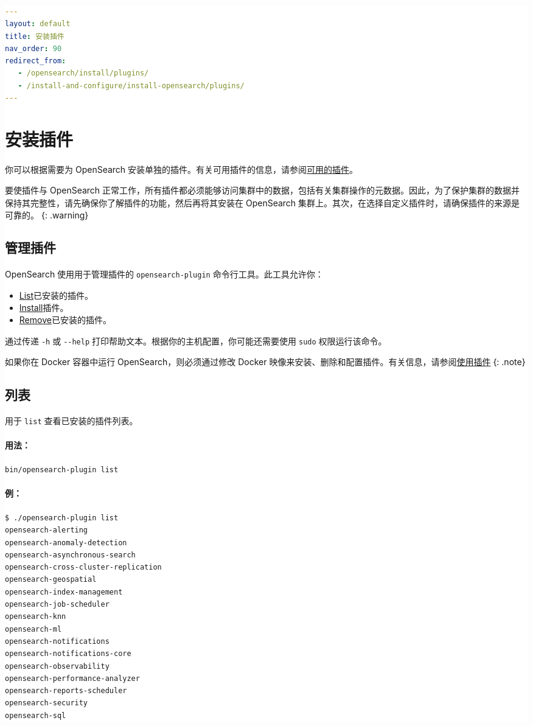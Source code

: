 ```yaml
---
layout: default
title: 安装插件
nav_order: 90
redirect_from:
   - /opensearch/install/plugins/
   - /install-and-configure/install-opensearch/plugins/
---
```


# 安装插件

你可以根据需要为 OpenSearch 安装单独的插件。有关可用插件的信息，请参阅[可用的插件](#available-plugins)。


要使插件与 OpenSearch 正常工作，所有插件都必须能够访问集群中的数据，包括有关集群操作的元数据。因此，为了保护集群的数据并保持其完整性，请先确保你了解插件的功能，然后再将其安装在 OpenSearch 集群上。其次，在选择自定义插件时，请确保插件的来源是可靠的。
{: .warning}

## 管理插件

OpenSearch 使用用于管理插件的 `opensearch-plugin` 命令行工具。此工具允许你：

- [List](#list)已安装的插件。
- [Install](#install)插件。
- [Remove](#remove)已安装的插件。

通过传递 `-h` 或 `--help` 打印帮助文本。根据你的主机配置，你可能还需要使用 `sudo` 权限运行该命令。

如果你在 Docker 容器中运行 OpenSearch，则必须通过修改 Docker 映像来安装、删除和配置插件。有关信息，请参阅[使用插件]({{site.url}}{{site.baseurl}}/install-and-configure/install-opensearch/docker#working-with-plugins) 
{: .note}

## 列表

用于 `list` 查看已安装的插件列表。

#### 用法：
```bash
bin/opensearch-plugin list
```

#### 例：
```bash
$ ./opensearch-plugin list
opensearch-alerting
opensearch-anomaly-detection
opensearch-asynchronous-search
opensearch-cross-cluster-replication
opensearch-geospatial
opensearch-index-management
opensearch-job-scheduler
opensearch-knn
opensearch-ml
opensearch-notifications
opensearch-notifications-core
opensearch-observability
opensearch-performance-analyzer
opensearch-reports-scheduler
opensearch-security
opensearch-sql
```
